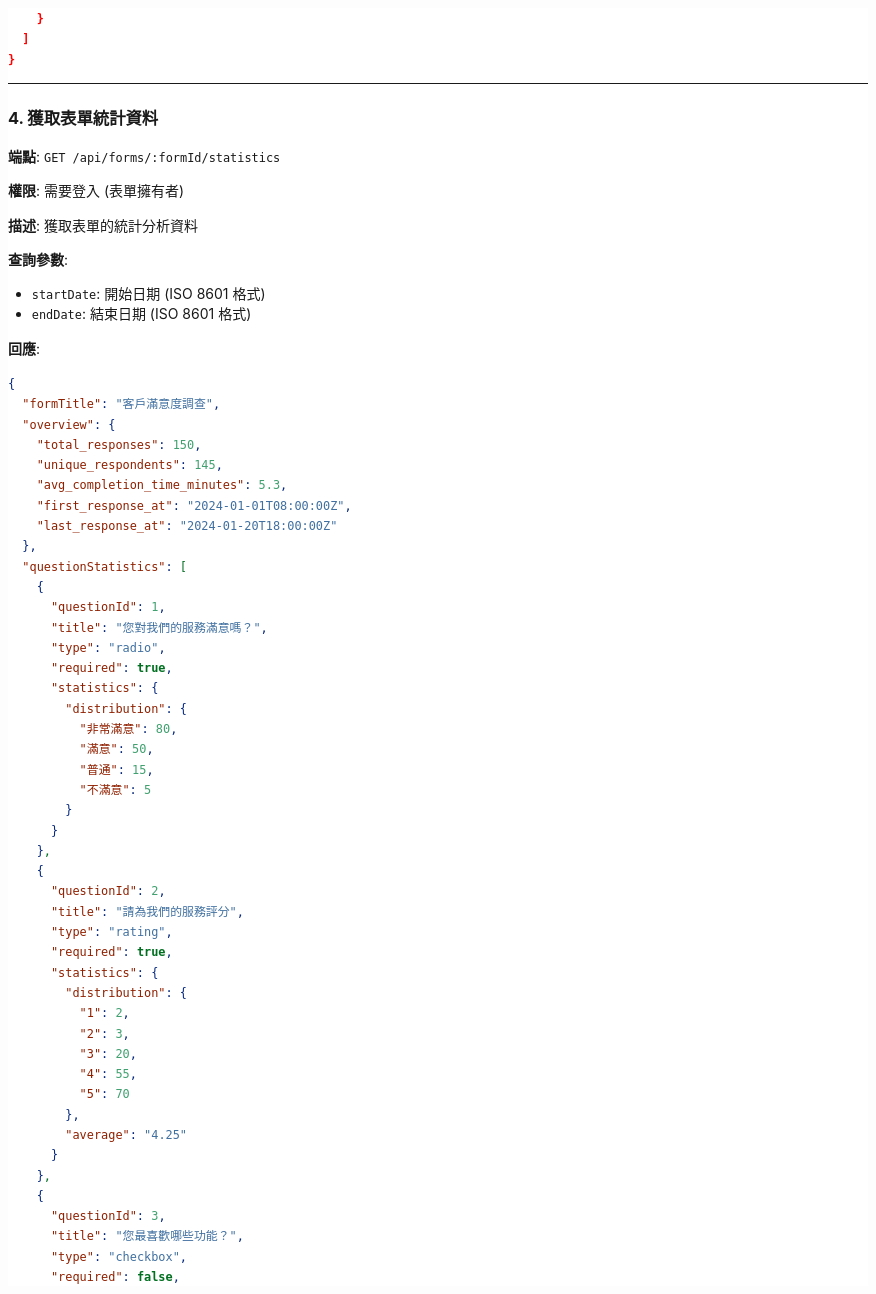 ```json
    }
  ]
}
```

---

### 4. 獲取表單統計資料
**端點**: `GET /api/forms/:formId/statistics`

**權限**: 需要登入 (表單擁有者)

**描述**: 獲取表單的統計分析資料

**查詢參數**:
- `startDate`: 開始日期 (ISO 8601 格式)
- `endDate`: 結束日期 (ISO 8601 格式)

**回應**:
```json
{
  "formTitle": "客戶滿意度調查",
  "overview": {
    "total_responses": 150,
    "unique_respondents": 145,
    "avg_completion_time_minutes": 5.3,
    "first_response_at": "2024-01-01T08:00:00Z",
    "last_response_at": "2024-01-20T18:00:00Z"
  },
  "questionStatistics": [
    {
      "questionId": 1,
      "title": "您對我們的服務滿意嗎？",
      "type": "radio",
      "required": true,
      "statistics": {
        "distribution": {
          "非常滿意": 80,
          "滿意": 50,
          "普通": 15,
          "不滿意": 5
        }
      }
    },
    {
      "questionId": 2,
      "title": "請為我們的服務評分",
      "type": "rating",
      "required": true,
      "statistics": {
        "distribution": {
          "1": 2,
          "2": 3,
          "3": 20,
          "4": 55,
          "5": 70
        },
        "average": "4.25"
      }
    },
    {
      "questionId": 3,
      "title": "您最喜歡哪些功能？",
      "type": "checkbox",
      "required": false,
```